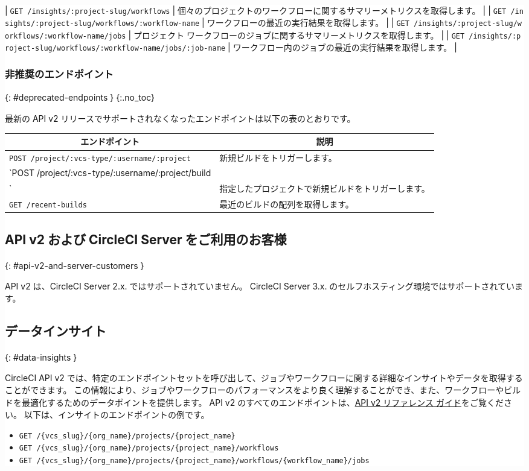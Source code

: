| `GET /insights/:project-slug/workflows`                               | 個々のプロジェクトのワークフローに関するサマリーメトリクスを取得します。            |
| `GET /insights/:project-slug/workflows/:workflow-name`                | ワークフローの最近の実行結果を取得します。                           |
| `GET /insights/:project-slug/workflows/:workflow-name/jobs`           | プロジェクト ワークフローのジョブに関するサマリーメトリクスを取得します。           |
| `GET /insights/:project-slug/workflows/:workflow-name/jobs/:job-name` | ワークフロー内のジョブの最近の実行結果を取得します。                      |

### 非推奨のエンドポイント
{: #deprecated-endpoints }
{:.no_toc}

最新の API v2 リリースでサポートされなくなったエンドポイントは以下の表のとおりです。

| エンドポイント                                             | 説明                        |
| --------------------------------------------------- | ------------------------- |
| `POST /project/:vcs-type/:username/:project`        | 新規ビルドをトリガーします。            |
| `POST /project/:vcs-type/:username/:project/build
` | 指定したプロジェクトで新規ビルドをトリガーします。 |
| `GET /recent-builds`                                | 最近のビルドの配列を取得します。          |

## API v2 および CircleCI Server をご利用のお客様
{: #api-v2-and-server-customers }

API v2 は、CircleCI Server 2.x. ではサポートされていません。 CircleCI Server 3.x. のセルフホスティング環境ではサポートされています。

## データインサイト
{: #data-insights }

CircleCI API v2 では、特定のエンドポイントセットを呼び出して、ジョブやワークフローに関する詳細なインサイトやデータを取得することができます。 この情報により、ジョブやワークフローのパフォーマンスをより良く理解することができ、また、ワークフローやビルドを最適化するためのデータポイントを提供します。 API v2 のすべてのエンドポイントは、[API v2 リファレンス ガイド](https://circleci.com/docs/api/v2/)をご覧ください。 以下は、インサイトのエンドポイントの例です。

- `GET /{vcs_slug}/{org_name}/projects/{project_name}`
- `GET /{vcs_slug}/{org_name}/projects/{project_name}/workflows`
- `GET /{vcs_slug}/{org_name}/projects/{project_name}/workflows/{workflow_name}/jobs`

